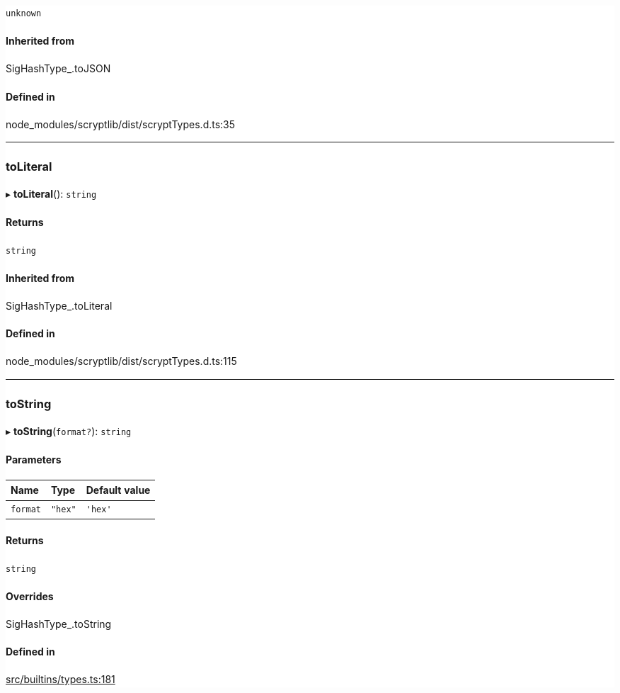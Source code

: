 `unknown`

#### Inherited from

SigHashType\_.toJSON

#### Defined in

node_modules/scryptlib/dist/scryptTypes.d.ts:35

___

### toLiteral

▸ **toLiteral**(): `string`

#### Returns

`string`

#### Inherited from

SigHashType\_.toLiteral

#### Defined in

node_modules/scryptlib/dist/scryptTypes.d.ts:115

___

### toString

▸ **toString**(`format?`): `string`

#### Parameters

| Name | Type | Default value |
| :------ | :------ | :------ |
| `format` | ``"hex"`` | `'hex'` |

#### Returns

`string`

#### Overrides

SigHashType\_.toString

#### Defined in

[src/builtins/types.ts:181](https://github.com/sCrypt-Inc/scrypt-ts/blob/244c0d1/src/builtins/types.ts#L181)
